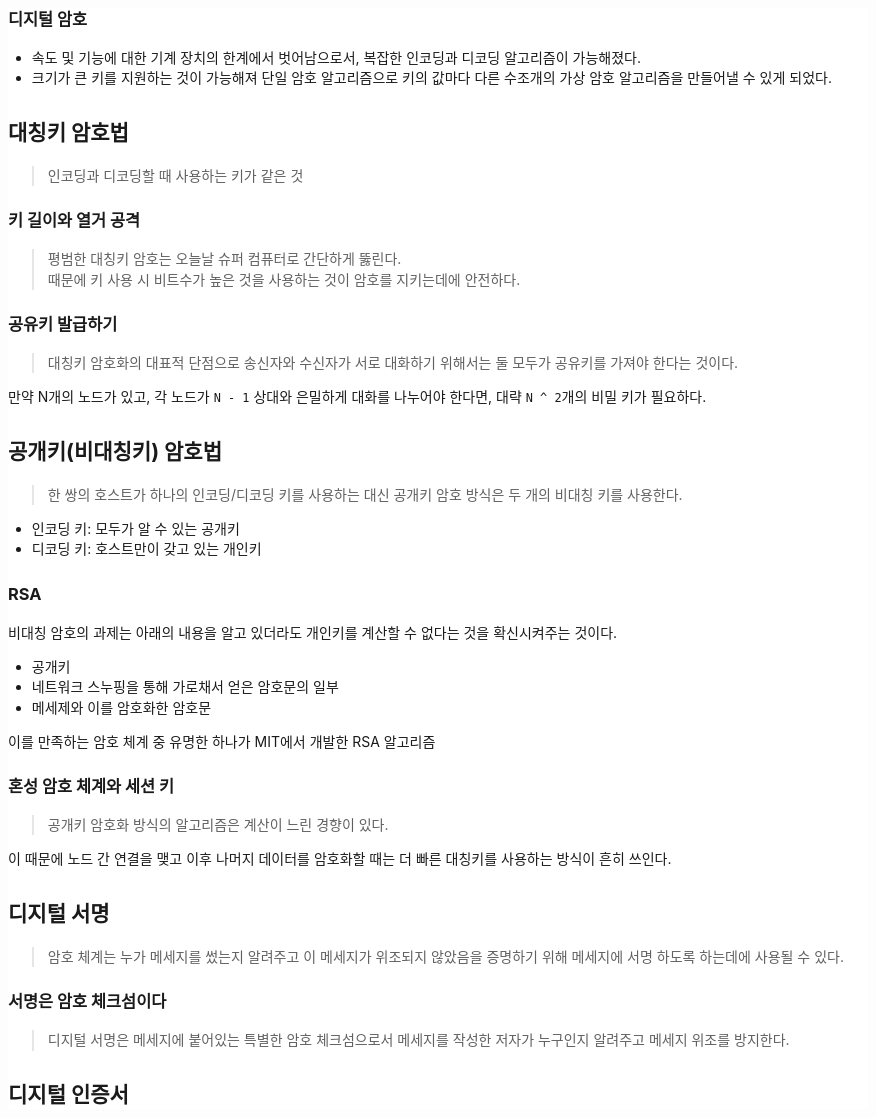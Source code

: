 ### 디지털 암호

- 속도 및 기능에 대한 기계 장치의 한계에서 벗어남으로서, 복잡한 인코딩과 디코딩 알고리즘이 가능해졌다.
- 크기가 큰 키를 지원하는 것이 가능해져 단일 암호 알고리즘으로 키의 값마다 다른 수조개의 가상 암호 알고리즘을 만들어낼 수 있게 되었다.

## 대칭키 암호법

> 인코딩과 디코딩할 때 사용하는 키가 같은 것

### 키 길이와 열거 공격

> 평범한 대칭키 암호는 오늘날 슈퍼 컴퓨터로 간단하게 뚫린다.
> <br> 때문에 키 사용 시 비트수가 높은 것을 사용하는 것이 암호를 지키는데에 안전하다.

### 공유키 발급하기

> 대칭키 암호화의 대표적 단점으로 송신자와 수신자가 서로 대화하기 위해서는 둘 모두가 공유키를 가져야 한다는 것이다.

만약 N개의 노드가 있고, 각 노드가 `N - 1` 상대와 은밀하게 대화를 나누어야 한다면, 대략 `N ^ 2`개의 비밀 키가 필요하다.

## 공개키(비대칭키) 암호법

> 한 쌍의 호스트가 하나의 인코딩/디코딩 키를 사용하는 대신 공개키 암호 방식은 두 개의 비대칭 키를 사용한다.

- 인코딩 키: 모두가 알 수 있는 공개키
- 디코딩 키: 호스트만이 갖고 있는 개인키

### RSA

비대칭 암호의 과제는 아래의 내용을 알고 있더라도 개인키를 계산할 수 없다는 것을 확신시켜주는 것이다.

- 공개키
- 네트워크 스누핑을 통해 가로채서 얻은 암호문의 일부
- 메세제와 이를 암호화한 암호문

이를 만족하는 암호 체계 중 유명한 하나가 MIT에서 개발한 RSA 알고리즘

### 혼성 암호 체계와 세션 키

> 공개키 암호화 방식의 알고리즘은 계산이 느린 경향이 있다.

이 때문에 노드 간 연결을 맺고 이후 나머지 데이터를 암호화할 때는 더 빠른 대칭키를 사용하는 방식이 흔히 쓰인다.

## 디지털 서명

> 암호 체계는 누가 메세지를 썼는지 알려주고 이 메세지가 위조되지 않았음을 증명하기 위해 메세지에 서명 하도록 하는데에 사용될 수 있다.

### 서명은 암호 체크섬이다

> 디지털 서명은 메세지에 붙어있는 특별한 암호 체크섬으로서 메세지를 작성한 저자가 누구인지 알려주고 메세지 위조를 방지한다.

## 디지털 인증서
